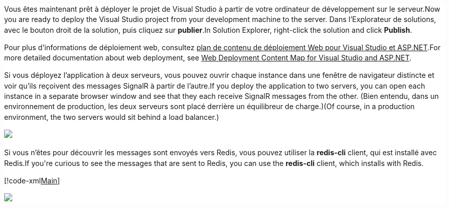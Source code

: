 <span data-ttu-id="294a8-182">Vous êtes maintenant prêt à déployer le projet de Visual Studio à partir de votre ordinateur de développement sur le serveur.</span><span class="sxs-lookup"><span data-stu-id="294a8-182">Now you are ready to deploy the Visual Studio project from your development machine to the server.</span></span> <span data-ttu-id="294a8-183">Dans l’Explorateur de solutions, avec le bouton droit de la solution, puis cliquez sur **publier**.</span><span class="sxs-lookup"><span data-stu-id="294a8-183">In Solution Explorer, right-click the solution and click **Publish**.</span></span>

<span data-ttu-id="294a8-184">Pour plus d’informations de déploiement web, consultez [plan de contenu de déploiement Web pour Visual Studio et ASP.NET](../../../whitepapers/aspnet-web-deployment-content-map.md).</span><span class="sxs-lookup"><span data-stu-id="294a8-184">For more detailed documentation about web deployment, see [Web Deployment Content Map for Visual Studio and ASP.NET](../../../whitepapers/aspnet-web-deployment-content-map.md).</span></span>

<span data-ttu-id="294a8-185">Si vous déployez l’application à deux serveurs, vous pouvez ouvrir chaque instance dans une fenêtre de navigateur distincte et voir qu’ils reçoivent des messages SignalR à partir de l’autre.</span><span class="sxs-lookup"><span data-stu-id="294a8-185">If you deploy the application to two servers, you can open each instance in a separate browser window and see that they each receive SignalR messages from the other.</span></span> <span data-ttu-id="294a8-186">(Bien entendu, dans un environnement de production, les deux serveurs sont placé derrière un équilibreur de charge.)</span><span class="sxs-lookup"><span data-stu-id="294a8-186">(Of course, in a production environment, the two servers would sit behind a load balancer.)</span></span>

![](scaleout-with-redis/_static/image8.png)

<span data-ttu-id="294a8-187">Si vous n’êtes pour découvrir les messages sont envoyés vers Redis, vous pouvez utiliser la **redis-cli** client, qui est installé avec Redis.</span><span class="sxs-lookup"><span data-stu-id="294a8-187">If you're curious to see the messages that are sent to Redis, you can use the **redis-cli** client, which installs with Redis.</span></span>

[!code-xml[Main](scaleout-with-redis/samples/sample8.xml)]

![](scaleout-with-redis/_static/image9.png)
